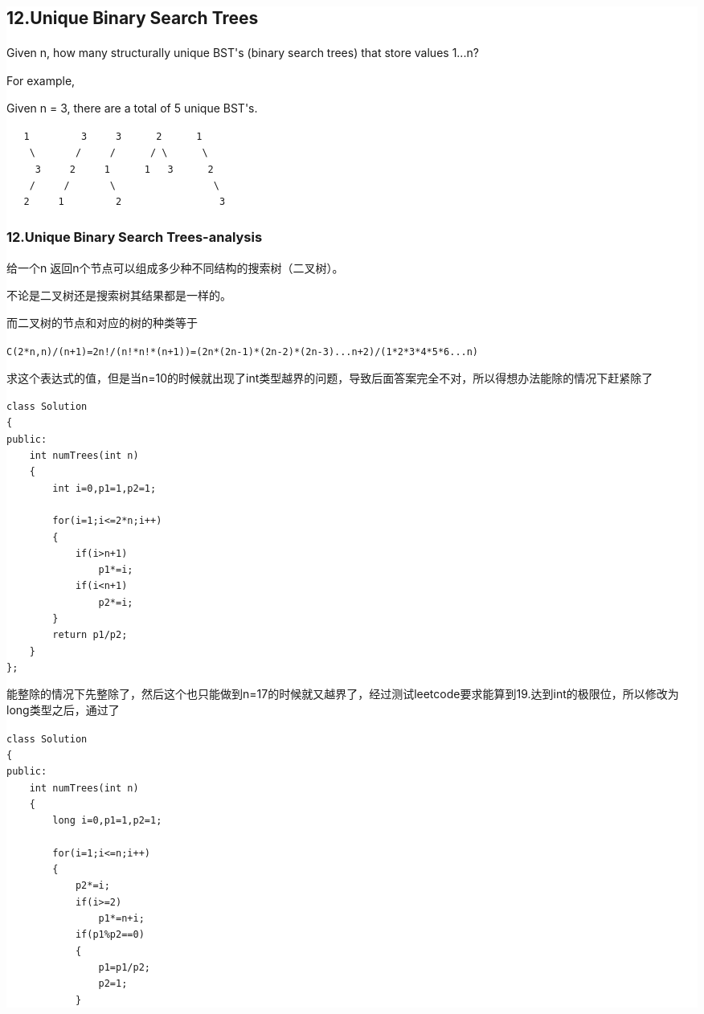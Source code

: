 ## 12.Unique Binary Search Trees

Given n, how many structurally unique BST's (binary search trees) that store values 1...n?

For example,

Given n = 3, there are a total of 5 unique BST's.

	   1         3     3      2      1
	    \       /     /      / \      \
	     3     2     1      1   3      2
	    /     /       \                 \
	   2     1         2                 3

### 12.Unique Binary Search Trees-analysis

给一个n 返回n个节点可以组成多少种不同结构的搜索树（二叉树）。

不论是二叉树还是搜索树其结果都是一样的。

而二叉树的节点和对应的树的种类等于

	C(2*n,n)/(n+1)=2n!/(n!*n!*(n+1))=(2n*(2n-1)*(2n-2)*(2n-3)...n+2)/(1*2*3*4*5*6...n)  

求这个表达式的值，但是当n=10的时候就出现了int类型越界的问题，导致后面答案完全不对，所以得想办法能除的情况下赶紧除了

	class Solution 
	{
	public:
	    int numTrees(int n)
	    {
	        int i=0,p1=1,p2=1;
	        
	        for(i=1;i<=2*n;i++)
	        {
	            if(i>n+1)
	                p1*=i;
	            if(i<n+1)
	                p2*=i;
	        }
	        return p1/p2;                                           
	    }
	};  

能整除的情况下先整除了，然后这个也只能做到n=17的时候就又越界了，经过测试leetcode要求能算到19.达到int的极限位，所以修改为long类型之后，通过了

	class Solution 
	{
	public:
	    int numTrees(int n)
	    {
	        long i=0,p1=1,p2=1;
	        
	        for(i=1;i<=n;i++)
	        {
	            p2*=i;
	            if(i>=2)
	                p1*=n+i;
	            if(p1%p2==0)
	            {
	                p1=p1/p2;
	                p2=1;
	            }
	                